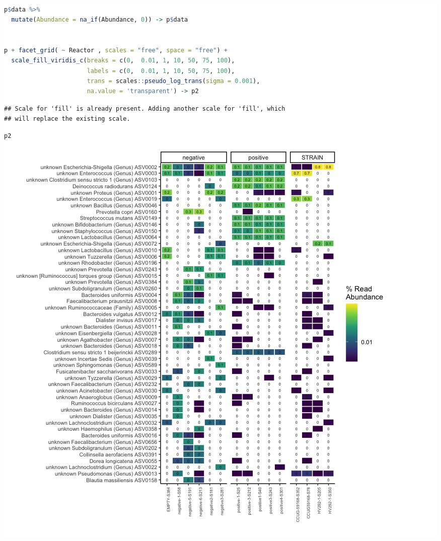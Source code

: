 ```r
p$data %>% 
  mutate(Abundance = na_if(Abundance, 0)) -> p$data 


p + facet_grid( ~ Reactor , scales = "free", space = "free") + 
  scale_fill_viridis_c(breaks = c(0,  0.01, 1, 10, 50, 75, 100), 
                       labels = c(0,  0.01, 1, 10, 50, 75, 100), 
                       trans = scales::pseudo_log_trans(sigma = 0.001),
                       na.value = 'transparent') -> p2
```

```
## Scale for 'fill' is already present. Adding another scale for 'fill', which
## will replace the existing scale.
```

```r
p2
```

![](NRP71_pres-humann-taxa_FC_files/figure-html/unnamed-chunk-3-1.png)
